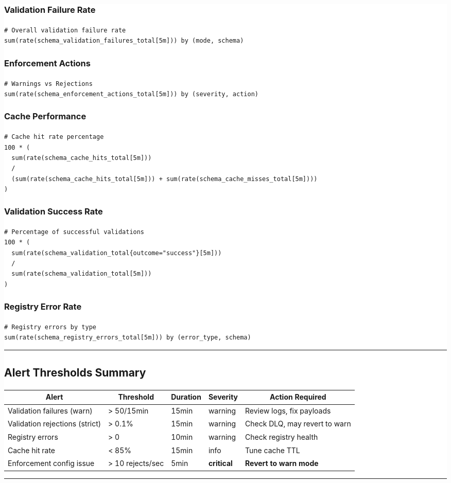 ### Validation Failure Rate

```promql
# Overall validation failure rate
sum(rate(schema_validation_failures_total[5m])) by (mode, schema)
```

### Enforcement Actions

```promql
# Warnings vs Rejections
sum(rate(schema_enforcement_actions_total[5m])) by (severity, action)
```

### Cache Performance

```promql
# Cache hit rate percentage
100 * (
  sum(rate(schema_cache_hits_total[5m]))
  /
  (sum(rate(schema_cache_hits_total[5m])) + sum(rate(schema_cache_misses_total[5m])))
)
```

### Validation Success Rate

```promql
# Percentage of successful validations
100 * (
  sum(rate(schema_validation_total{outcome="success"}[5m]))
  /
  sum(rate(schema_validation_total[5m]))
)
```

### Registry Error Rate

```promql
# Registry errors by type
sum(rate(schema_registry_errors_total[5m])) by (error_type, schema)
```

---

## Alert Thresholds Summary

| Alert | Threshold | Duration | Severity | Action Required |
|-------|-----------|----------|----------|-----------------|
| Validation failures (warn) | > 50/15min | 15min | warning | Review logs, fix payloads |
| Validation rejections (strict) | > 0.1% | 15min | warning | Check DLQ, may revert to warn |
| Registry errors | > 0 | 10min | warning | Check registry health |
| Cache hit rate | < 85% | 15min | info | Tune cache TTL |
| Enforcement config issue | > 10 rejects/sec | 5min | **critical** | **Revert to warn mode** |

---